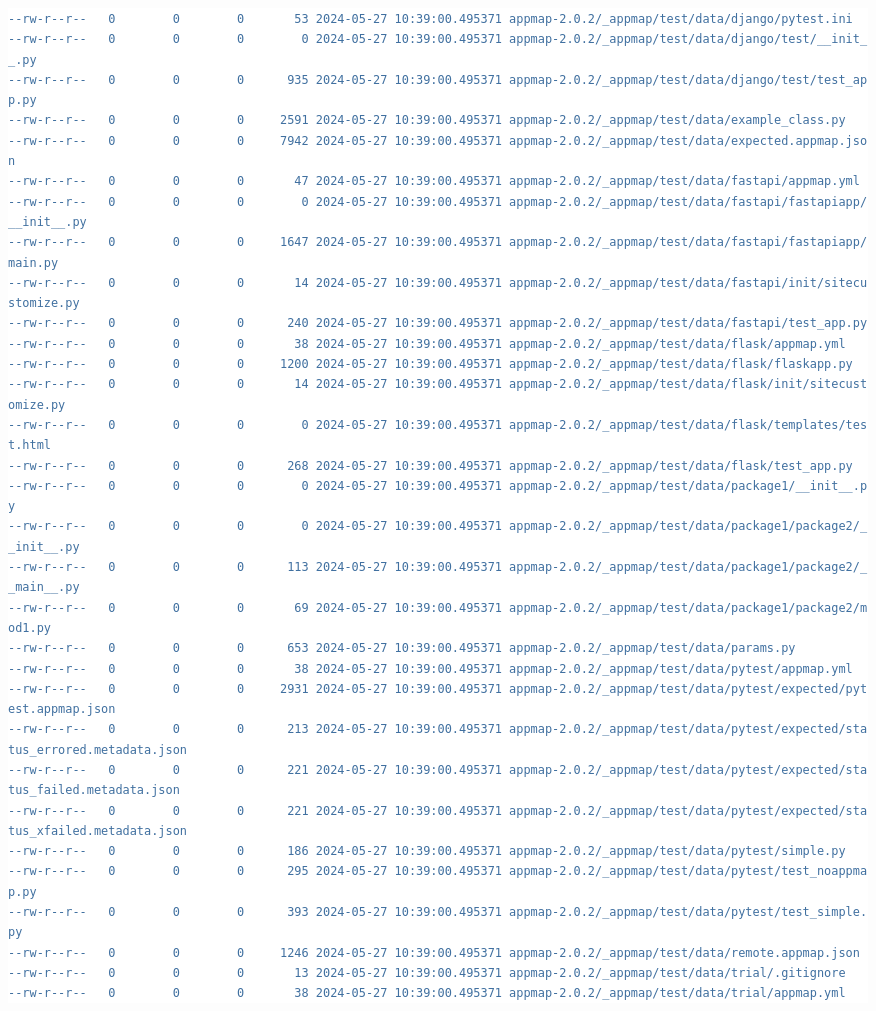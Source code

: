 ```diff
--rw-r--r--   0        0        0       53 2024-05-27 10:39:00.495371 appmap-2.0.2/_appmap/test/data/django/pytest.ini
--rw-r--r--   0        0        0        0 2024-05-27 10:39:00.495371 appmap-2.0.2/_appmap/test/data/django/test/__init__.py
--rw-r--r--   0        0        0      935 2024-05-27 10:39:00.495371 appmap-2.0.2/_appmap/test/data/django/test/test_app.py
--rw-r--r--   0        0        0     2591 2024-05-27 10:39:00.495371 appmap-2.0.2/_appmap/test/data/example_class.py
--rw-r--r--   0        0        0     7942 2024-05-27 10:39:00.495371 appmap-2.0.2/_appmap/test/data/expected.appmap.json
--rw-r--r--   0        0        0       47 2024-05-27 10:39:00.495371 appmap-2.0.2/_appmap/test/data/fastapi/appmap.yml
--rw-r--r--   0        0        0        0 2024-05-27 10:39:00.495371 appmap-2.0.2/_appmap/test/data/fastapi/fastapiapp/__init__.py
--rw-r--r--   0        0        0     1647 2024-05-27 10:39:00.495371 appmap-2.0.2/_appmap/test/data/fastapi/fastapiapp/main.py
--rw-r--r--   0        0        0       14 2024-05-27 10:39:00.495371 appmap-2.0.2/_appmap/test/data/fastapi/init/sitecustomize.py
--rw-r--r--   0        0        0      240 2024-05-27 10:39:00.495371 appmap-2.0.2/_appmap/test/data/fastapi/test_app.py
--rw-r--r--   0        0        0       38 2024-05-27 10:39:00.495371 appmap-2.0.2/_appmap/test/data/flask/appmap.yml
--rw-r--r--   0        0        0     1200 2024-05-27 10:39:00.495371 appmap-2.0.2/_appmap/test/data/flask/flaskapp.py
--rw-r--r--   0        0        0       14 2024-05-27 10:39:00.495371 appmap-2.0.2/_appmap/test/data/flask/init/sitecustomize.py
--rw-r--r--   0        0        0        0 2024-05-27 10:39:00.495371 appmap-2.0.2/_appmap/test/data/flask/templates/test.html
--rw-r--r--   0        0        0      268 2024-05-27 10:39:00.495371 appmap-2.0.2/_appmap/test/data/flask/test_app.py
--rw-r--r--   0        0        0        0 2024-05-27 10:39:00.495371 appmap-2.0.2/_appmap/test/data/package1/__init__.py
--rw-r--r--   0        0        0        0 2024-05-27 10:39:00.495371 appmap-2.0.2/_appmap/test/data/package1/package2/__init__.py
--rw-r--r--   0        0        0      113 2024-05-27 10:39:00.495371 appmap-2.0.2/_appmap/test/data/package1/package2/__main__.py
--rw-r--r--   0        0        0       69 2024-05-27 10:39:00.495371 appmap-2.0.2/_appmap/test/data/package1/package2/mod1.py
--rw-r--r--   0        0        0      653 2024-05-27 10:39:00.495371 appmap-2.0.2/_appmap/test/data/params.py
--rw-r--r--   0        0        0       38 2024-05-27 10:39:00.495371 appmap-2.0.2/_appmap/test/data/pytest/appmap.yml
--rw-r--r--   0        0        0     2931 2024-05-27 10:39:00.495371 appmap-2.0.2/_appmap/test/data/pytest/expected/pytest.appmap.json
--rw-r--r--   0        0        0      213 2024-05-27 10:39:00.495371 appmap-2.0.2/_appmap/test/data/pytest/expected/status_errored.metadata.json
--rw-r--r--   0        0        0      221 2024-05-27 10:39:00.495371 appmap-2.0.2/_appmap/test/data/pytest/expected/status_failed.metadata.json
--rw-r--r--   0        0        0      221 2024-05-27 10:39:00.495371 appmap-2.0.2/_appmap/test/data/pytest/expected/status_xfailed.metadata.json
--rw-r--r--   0        0        0      186 2024-05-27 10:39:00.495371 appmap-2.0.2/_appmap/test/data/pytest/simple.py
--rw-r--r--   0        0        0      295 2024-05-27 10:39:00.495371 appmap-2.0.2/_appmap/test/data/pytest/test_noappmap.py
--rw-r--r--   0        0        0      393 2024-05-27 10:39:00.495371 appmap-2.0.2/_appmap/test/data/pytest/test_simple.py
--rw-r--r--   0        0        0     1246 2024-05-27 10:39:00.495371 appmap-2.0.2/_appmap/test/data/remote.appmap.json
--rw-r--r--   0        0        0       13 2024-05-27 10:39:00.495371 appmap-2.0.2/_appmap/test/data/trial/.gitignore
--rw-r--r--   0        0        0       38 2024-05-27 10:39:00.495371 appmap-2.0.2/_appmap/test/data/trial/appmap.yml
```